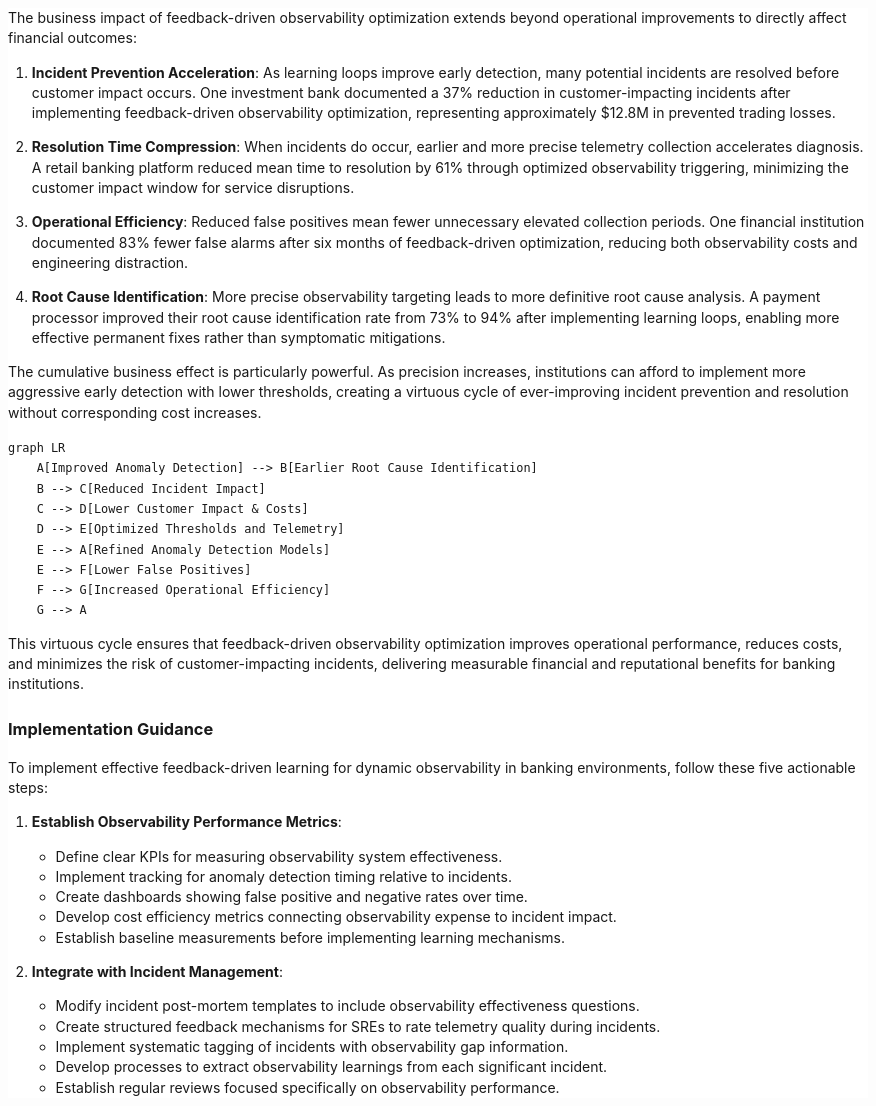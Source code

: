 The business impact of feedback-driven observability optimization extends beyond operational improvements to directly affect financial outcomes:

1. **Incident Prevention Acceleration**: As learning loops improve early detection, many potential incidents are resolved before customer impact occurs. One investment bank documented a 37% reduction in customer-impacting incidents after implementing feedback-driven observability optimization, representing approximately $12.8M in prevented trading losses.

2. **Resolution Time Compression**: When incidents do occur, earlier and more precise telemetry collection accelerates diagnosis. A retail banking platform reduced mean time to resolution by 61% through optimized observability triggering, minimizing the customer impact window for service disruptions.

3. **Operational Efficiency**: Reduced false positives mean fewer unnecessary elevated collection periods. One financial institution documented 83% fewer false alarms after six months of feedback-driven optimization, reducing both observability costs and engineering distraction.

4. **Root Cause Identification**: More precise observability targeting leads to more definitive root cause analysis. A payment processor improved their root cause identification rate from 73% to 94% after implementing learning loops, enabling more effective permanent fixes rather than symptomatic mitigations.

The cumulative business effect is particularly powerful. As precision increases, institutions can afford to implement more aggressive early detection with lower thresholds, creating a virtuous cycle of ever-improving incident prevention and resolution without corresponding cost increases.

```mermaid
graph LR
    A[Improved Anomaly Detection] --> B[Earlier Root Cause Identification]
    B --> C[Reduced Incident Impact]
    C --> D[Lower Customer Impact & Costs]
    D --> E[Optimized Thresholds and Telemetry]
    E --> A[Refined Anomaly Detection Models]
    E --> F[Lower False Positives]
    F --> G[Increased Operational Efficiency]
    G --> A
```

This virtuous cycle ensures that feedback-driven observability optimization improves operational performance, reduces costs, and minimizes the risk of customer-impacting incidents, delivering measurable financial and reputational benefits for banking institutions.
### Implementation Guidance

To implement effective feedback-driven learning for dynamic observability in banking environments, follow these five actionable steps:

1. **Establish Observability Performance Metrics**:
   - Define clear KPIs for measuring observability system effectiveness.
   - Implement tracking for anomaly detection timing relative to incidents.
   - Create dashboards showing false positive and negative rates over time.
   - Develop cost efficiency metrics connecting observability expense to incident impact.
   - Establish baseline measurements before implementing learning mechanisms.

2. **Integrate with Incident Management**:
   - Modify incident post-mortem templates to include observability effectiveness questions.
   - Create structured feedback mechanisms for SREs to rate telemetry quality during incidents.
   - Implement systematic tagging of incidents with observability gap information.
   - Develop processes to extract observability learnings from each significant incident.
   - Establish regular reviews focused specifically on observability performance.
